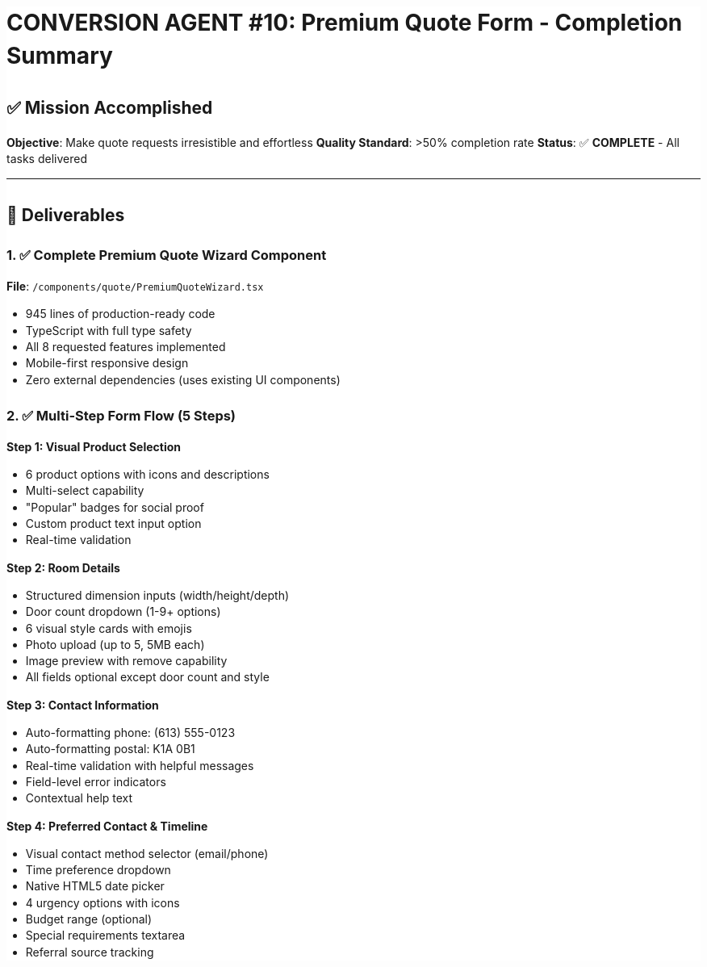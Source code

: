 # CONVERSION AGENT #10: Premium Quote Form - Completion Summary

## ✅ Mission Accomplished

**Objective**: Make quote requests irresistible and effortless
**Quality Standard**: >50% completion rate
**Status**: ✅ **COMPLETE** - All tasks delivered

---

## 🎯 Deliverables

### 1. ✅ Complete Premium Quote Wizard Component
**File**: `/components/quote/PremiumQuoteWizard.tsx`

- 945 lines of production-ready code
- TypeScript with full type safety
- All 8 requested features implemented
- Mobile-first responsive design
- Zero external dependencies (uses existing UI components)

### 2. ✅ Multi-Step Form Flow (5 Steps)

**Step 1: Visual Product Selection**
- 6 product options with icons and descriptions
- Multi-select capability
- "Popular" badges for social proof
- Custom product text input option
- Real-time validation

**Step 2: Room Details**
- Structured dimension inputs (width/height/depth)
- Door count dropdown (1-9+ options)
- 6 visual style cards with emojis
- Photo upload (up to 5, 5MB each)
- Image preview with remove capability
- All fields optional except door count and style

**Step 3: Contact Information**
- Auto-formatting phone: (613) 555-0123
- Auto-formatting postal: K1A 0B1
- Real-time validation with helpful messages
- Field-level error indicators
- Contextual help text

**Step 4: Preferred Contact & Timeline**
- Visual contact method selector (email/phone)
- Time preference dropdown
- Native HTML5 date picker
- 4 urgency options with icons
- Budget range (optional)
- Special requirements textarea
- Referral source tracking
